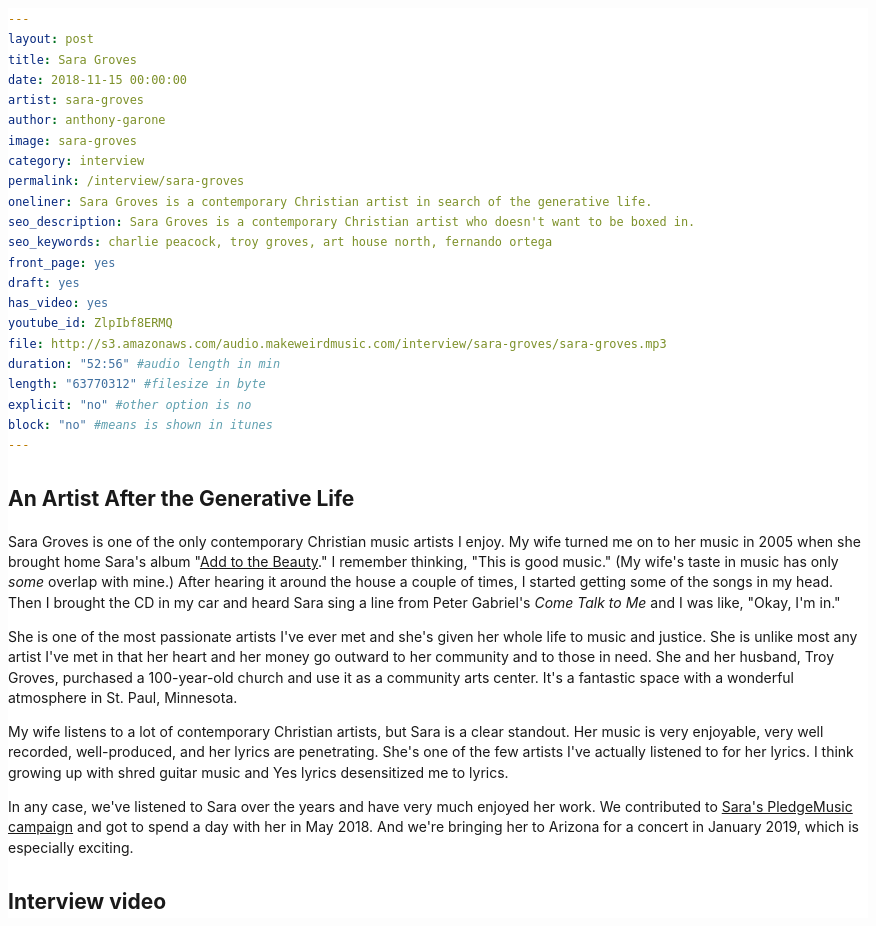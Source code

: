 ```yaml
---
layout: post
title: Sara Groves
date: 2018-11-15 00:00:00
artist: sara-groves
author: anthony-garone
image: sara-groves
category: interview
permalink: /interview/sara-groves
oneliner: Sara Groves is a contemporary Christian artist in search of the generative life.
seo_description: Sara Groves is a contemporary Christian artist who doesn't want to be boxed in.
seo_keywords: charlie peacock, troy groves, art house north, fernando ortega
front_page: yes
draft: yes
has_video: yes
youtube_id: ZlpIbf8ERMQ
file: http://s3.amazonaws.com/audio.makeweirdmusic.com/interview/sara-groves/sara-groves.mp3
duration: "52:56" #audio length in min
length: "63770312" #filesize in byte
explicit: "no" #other option is no
block: "no" #means is shown in itunes
---
```


## An Artist After the Generative Life

Sara Groves is one of the only contemporary Christian music artists I enjoy. My wife turned me on to her music in 2005 when she brought home Sara's album "[Add to the Beauty](https://en.wikipedia.org/wiki/Add_to_the_Beauty)." I remember thinking, "This is good music." (My wife's taste in music has only *some* overlap with mine.) After hearing it around the house a couple of times, I started getting some of the songs in my head. Then I brought the CD in my car and heard Sara sing a line from Peter Gabriel's *Come Talk to Me* and I was like, "Okay, I'm in."

She is one of the most passionate artists I've ever met and she's given her whole life to music and justice. She is unlike most any artist I've met in that her heart and her money go outward to her community and to those in need. She and her husband, Troy Groves, purchased a 100-year-old church and use it as a community arts center. It's a fantastic space with a wonderful atmosphere in St. Paul, Minnesota.

My wife listens to a lot of contemporary Christian artists, but Sara is a clear standout. Her music is very enjoyable, very well recorded, well-produced, and her lyrics are penetrating. She's one of the few artists I've actually listened to for her lyrics. I think growing up with shred guitar music and Yes lyrics desensitized me to lyrics.

In any case, we've listened to Sara over the years and have very much enjoyed her work. We contributed to [Sara's PledgeMusic campaign](https://www.pledgemusic.com/projects/saragroves) and got to spend a day with her in May 2018. And we're bringing her to Arizona for a concert in January 2019, which is especially exciting.

## Interview video
